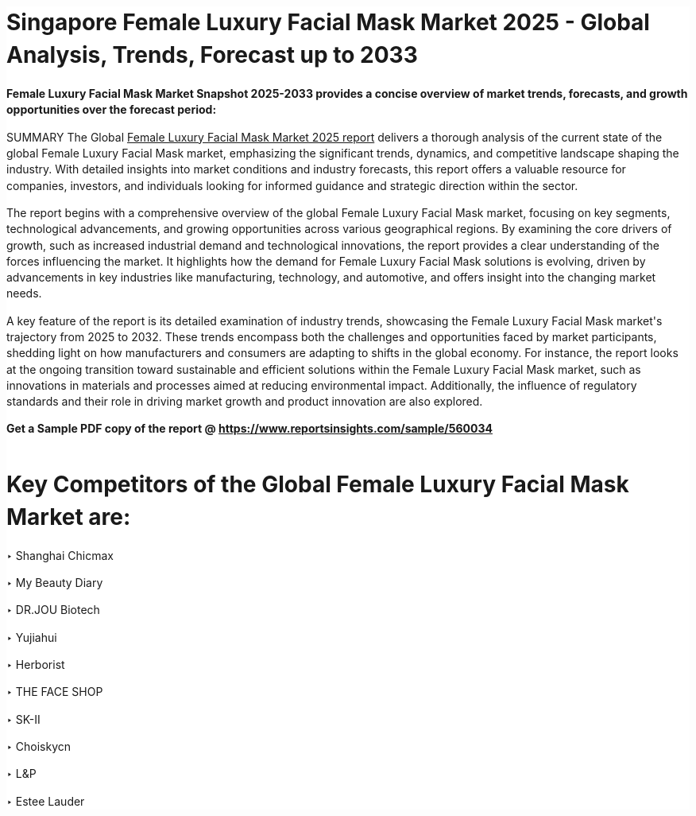 # Singapore Female Luxury Facial Mask Market 2025 - Global Analysis, Trends, Forecast up to 2033

<strong>Female Luxury Facial Mask Market Snapshot 2025-2033 provides a concise overview of market trends, forecasts, and growth opportunities over the forecast period:</strong>

SUMMARY The Global <a href=https://www.reportsinsights.com/sample/560034>Female Luxury Facial Mask Market 2025 report</a> delivers a thorough analysis of the current state of the global Female Luxury Facial Mask market, emphasizing the significant trends, dynamics, and competitive landscape shaping the industry. With detailed insights into market conditions and industry forecasts, this report offers a valuable resource for companies, investors, and individuals looking for informed guidance and strategic direction within the sector.

The report begins with a comprehensive overview of the global Female Luxury Facial Mask market, focusing on key segments, technological advancements, and growing opportunities across various geographical regions. By examining the core drivers of growth, such as increased industrial demand and technological innovations, the report provides a clear understanding of the forces influencing the market. It highlights how the demand for Female Luxury Facial Mask solutions is evolving, driven by advancements in key industries like manufacturing, technology, and automotive, and offers insight into the changing market needs.

A key feature of the report is its detailed examination of industry trends, showcasing the Female Luxury Facial Mask market's trajectory from 2025 to 2032. These trends encompass both the challenges and opportunities faced by market participants, shedding light on how manufacturers and consumers are adapting to shifts in the global economy. For instance, the report looks at the ongoing transition toward sustainable and efficient solutions within the Female Luxury Facial Mask market, such as innovations in materials and processes aimed at reducing environmental impact. Additionally, the influence of regulatory standards and their role in driving market growth and product innovation are also explored.

<strong>Get a Sample PDF copy of the report @ <a href=https://www.reportsinsights.com/sample/560034>https://www.reportsinsights.com/sample/560034</a></strong>

# <strong>Key Competitors of the Global Female Luxury Facial Mask Market are:</strong>

‣ Shanghai Chicmax

‣ My Beauty Diary

‣ DR.JOU Biotech

‣ Yujiahui

‣ Herborist

‣ THE FACE SHOP

‣ SK-II

‣ Choiskycn

‣ L&P

‣ Estee Lauder
